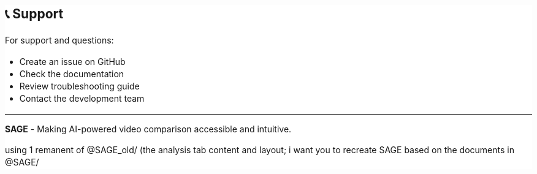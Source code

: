## 📞 **Support**

For support and questions:
- Create an issue on GitHub
- Check the documentation
- Review troubleshooting guide
- Contact the development team

---

**SAGE** - Making AI-powered video comparison accessible and intuitive.


using 1 remanent of @SAGE_old/  (the analysis tab content and layout; i want you to recreate SAGE based on the documents in @SAGE/ 